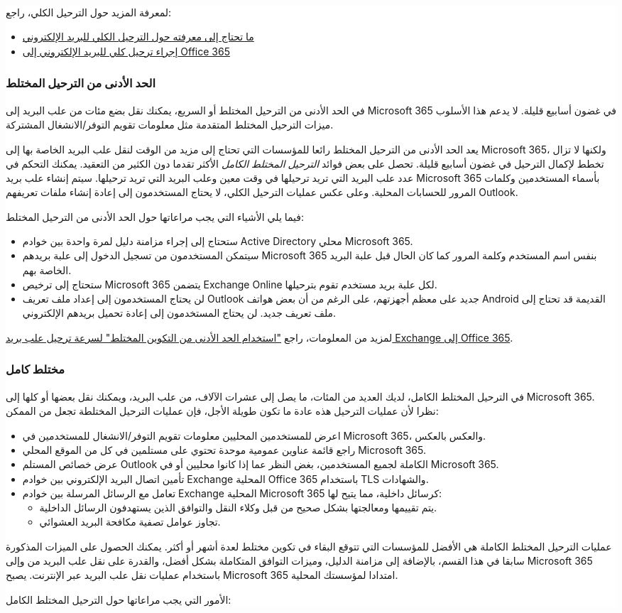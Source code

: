 لمعرفة المزيد حول الترحيل الكلي، راجع:

- [ما تحتاج إلى معرفته حول الترحيل الكلي للبريد الإلكتروني](/Exchange/mailbox-migration/what-to-know-about-a-cutover-migration)
- [إجراء ترحيل كلي للبريد الإلكتروني إلى Office 365](/Exchange/mailbox-migration/cutover-migration-to-office-365)

### <a name="minimal-hybrid-migration"></a>الحد الأدنى من الترحيل المختلط

في الحد الأدنى من الترحيل المختلط أو السريع، يمكنك نقل بضع مئات من علب البريد إلى Microsoft 365 في غضون أسابيع قليلة. لا يدعم هذا الأسلوب ميزات الترحيل المختلط المتقدمة مثل معلومات تقويم التوفر/الانشغال المشتركة.

يعد الحد الأدنى من الترحيل المختلط رائعا للمؤسسات التي تحتاج إلى مزيد من الوقت لنقل علب البريد الخاصة بها إلى Microsoft 365، ولكنها لا تزال تخطط لإكمال الترحيل في غضون أسابيع قليلة. تحصل على بعض فوائد *الترحيل المختلط الكامل* الأكثر تقدما دون الكثير من التعقيد. يمكنك التحكم في عدد علب البريد التي تريد ترحيلها في وقت معين وعلب البريد التي تريد ترحيلها. سيتم إنشاء علب بريد Microsoft 365 بأسماء المستخدمين وكلمات المرور للحسابات المحلية. وعلى عكس عمليات الترحيل الكلي، لا يحتاج المستخدمون إلى إعادة إنشاء ملفات تعريفهم Outlook.

فيما يلي الأشياء التي يجب مراعاتها حول الحد الأدنى من الترحيل المختلط:

- ستحتاج إلى إجراء مزامنة دليل لمرة واحدة بين خوادم Active Directory محلي Microsoft 365.
- سيتمكن المستخدمون من تسجيل الدخول إلى علبة بريدهم Microsoft 365 بنفس اسم المستخدم وكلمة المرور كما كان الحال قبل علبة البريد الخاصة بهم.
- ستحتاج إلى ترخيص Microsoft 365 يتضمن Exchange Online لكل علبة بريد مستخدم تقوم بترحيلها.
- لن يحتاج المستخدمون إلى إعداد ملف تعريف Outlook جديد على معظم أجهزتهم، على الرغم من أن بعض هواتف Android القديمة قد تحتاج إلى ملف تعريف جديد. لن يحتاج المستخدمون إلى إعادة تحميل بريدهم الإلكتروني.

لمزيد من المعلومات، راجع ["استخدام الحد الأدنى من التكوين المختلط" لسرعة ترحيل علب بريد Exchange إلى Office 365](/Exchange/mailbox-migration/use-minimal-hybrid-to-quickly-migrate).

### <a name="full-hybrid"></a>مختلط كامل

في الترحيل المختلط الكامل، لديك العديد من المئات، ما يصل إلى عشرات الآلاف، من علب البريد، ويمكنك نقل بعضها أو كلها إلى Microsoft 365. نظرا لأن عمليات الترحيل هذه عادة ما تكون طويلة الأجل، فإن عمليات الترحيل المختلطة تجعل من الممكن:

- اعرض للمستخدمين المحليين معلومات تقويم التوفر/الانشغال للمستخدمين في Microsoft 365، والعكس بالعكس.
- راجع قائمة عناوين عمومية موحدة تحتوي على مستلمين في كل من الموقع المحلي Microsoft 365.
- عرض خصائص المستلم Outlook الكاملة لجميع المستخدمين، بغض النظر عما إذا كانوا محليين أو في Microsoft 365.
- تأمين اتصال البريد الإلكتروني بين خوادم Exchange المحلية Office 365 باستخدام TLS والشهادات.
- تعامل مع الرسائل المرسلة بين خوادم Exchange المحلية Microsoft 365 كرسائل داخلية، مما يتيح لها:
  - يتم تقييمها ومعالجتها بشكل صحيح من قبل وكلاء النقل والتوافق الذين يستهدفون الرسائل الداخلية.
  - تجاوز عوامل تصفية مكافحة البريد العشوائي.

عمليات الترحيل المختلط الكاملة هي الأفضل للمؤسسات التي تتوقع البقاء في تكوين مختلط لعدة أشهر أو أكثر. يمكنك الحصول على الميزات المذكورة سابقا في هذا القسم، بالإضافة إلى مزامنة الدليل، وميزات التوافق المتكاملة بشكل أفضل، والقدرة على نقل علب البريد من وإلى Microsoft 365 باستخدام عمليات نقل علب البريد عبر الإنترنت. يصبح Microsoft 365 امتدادا لمؤسستك المحلية.

الأمور التي يجب مراعاتها حول الترحيل المختلط الكامل:
